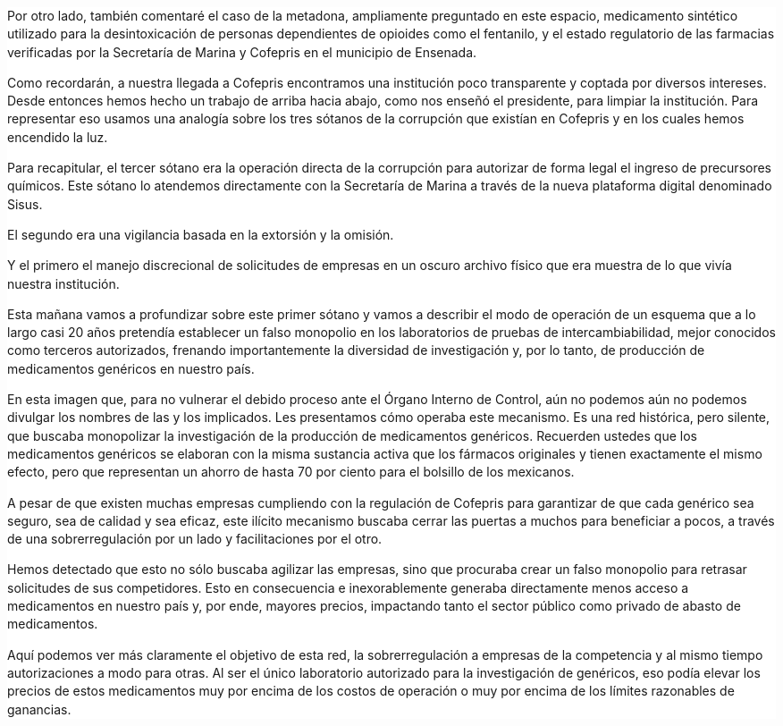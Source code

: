 Por otro lado, también comentaré el caso de la metadona, ampliamente
preguntado en este espacio, medicamento sintético utilizado para la
desintoxicación de personas dependientes de opioides como el fentanilo, y el
estado regulatorio de las farmacias verificadas por la Secretaría de Marina y
Cofepris en el municipio de Ensenada.

Como recordarán, a nuestra llegada a Cofepris encontramos una institución poco
transparente y coptada por diversos intereses. Desde entonces hemos hecho un
trabajo de arriba hacia abajo, como nos enseñó el presidente, para limpiar la
institución. Para representar eso usamos una analogía sobre los tres sótanos
de la corrupción que existían en Cofepris y en los cuales hemos encendido la
luz.

Para recapitular, el tercer sótano era la operación directa de la corrupción
para autorizar de forma legal el ingreso de precursores químicos. Este sótano
lo atendemos directamente con la Secretaría de Marina a través de la nueva
plataforma digital denominado Sisus.

El segundo era una vigilancia basada en la extorsión y la omisión.

Y el primero el manejo discrecional de solicitudes de empresas en un oscuro
archivo físico que era muestra de lo que vivía nuestra institución.

Esta mañana vamos a profundizar sobre este primer sótano y vamos a describir
el modo de operación de un esquema que a lo largo casi 20 años pretendía
establecer un falso monopolio en los laboratorios de pruebas de
intercambiabilidad, mejor conocidos como terceros autorizados, frenando
importantemente la diversidad de investigación y, por lo tanto, de producción
de medicamentos genéricos en nuestro país.

En esta imagen que, para no vulnerar el debido proceso ante el Órgano Interno
de Control, aún no podemos aún no podemos divulgar los nombres de las y los
implicados. Les presentamos cómo operaba este mecanismo. Es una red histórica,
pero silente, que buscaba monopolizar la investigación de la producción de
medicamentos genéricos. Recuerden ustedes que los medicamentos genéricos se
elaboran con la misma sustancia activa que los fármacos originales y tienen
exactamente el mismo efecto, pero que representan un ahorro de hasta 70 por
ciento para el bolsillo de los mexicanos.

A pesar de que existen muchas empresas cumpliendo con la regulación de
Cofepris para garantizar de que cada genérico sea seguro, sea de calidad y sea
eficaz, este ilícito mecanismo buscaba cerrar las puertas a muchos para
beneficiar a pocos, a través de una sobrerregulación por un lado y
facilitaciones por el otro.

Hemos detectado que esto no sólo buscaba agilizar las empresas, sino que
procuraba crear un falso monopolio para retrasar solicitudes de sus
competidores. Esto en consecuencia e inexorablemente generaba directamente
menos acceso a medicamentos en nuestro país y, por ende, mayores precios,
impactando tanto el sector público como privado de abasto de medicamentos.

Aquí podemos ver más claramente el objetivo de esta red, la sobrerregulación a
empresas de la competencia y al mismo tiempo autorizaciones a modo para otras.
Al ser el único laboratorio autorizado para la investigación de genéricos, eso
podía elevar los precios de estos medicamentos muy por encima de los costos de
operación o muy por encima de los límites razonables de ganancias.
